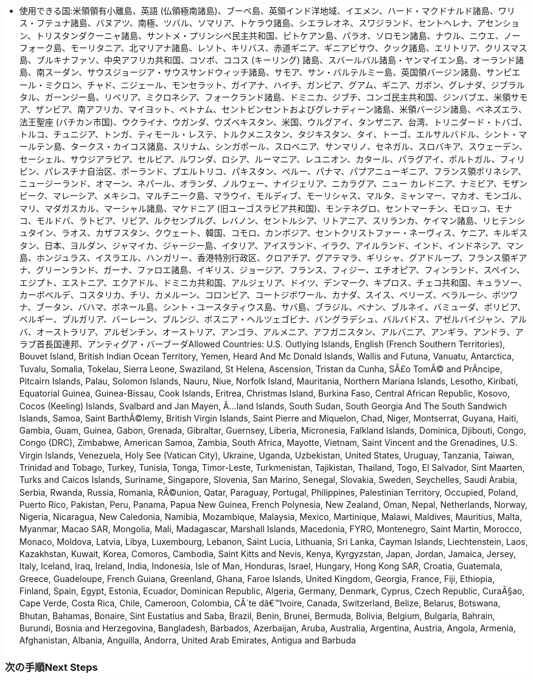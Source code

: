 - <span data-ttu-id="2a8f2-361">使用できる国:米領領有小離島、英語 (仏領極南諸島)、ブーベ島、英領インド洋地域、イエメン、ハード・マクドナルド諸島、ワリス・フテュナ諸島、バヌアツ、南極、ツバル、ソマリア、トケラウ諸島、シエラレオネ、スワジランド、セントヘレナ、アセンション、トリスタンダクーニャ諸島、サントメ・プリンシペ民主共和国、ピトケアン島、パラオ、ソロモン諸島、ナウル、ニウエ、ノーフォーク島、モーリタニア、北マリアナ諸島、レソト、キリバス、赤道ギニア、ギニアビサウ、クック諸島、エリトリア、クリスマス島、ブルキナファソ、中央アフリカ共和国、コソボ、ココス (キーリング) 諸島、スバールバル諸島・ヤンマイエン島、オーランド諸島、南スーダン、サウスジョージア・サウスサンドウィッチ諸島、サモア、サン・バルテルミー島、英国領バージン諸島、サンピエール・ミクロン、チャド、ニジェール、モンセラット、ガイアナ、ハイチ、ガンビア、グアム、ギニア、ガボン、グレナダ、ジブラルタル、ガーンジー島、リベリア、ミクロネシア、フォークランド諸島、ドミニカ、ジブチ、コンゴ民主共和国、ジンバブエ、米領サモア、ザンビア、南アフリカ、マイヨット、ベトナム、セントビンセントおよびグレナディーン諸島、米領バージン諸島、ベネズエラ、法王聖座 (バチカン市国)、ウクライナ、ウガンダ、ウズベキスタン、米国、ウルグアイ、タンザニア、台湾、トリニダード・トバゴ、トルコ、チュニジア、トンガ、ティモール・レステ、トルクメニスタン、タジキスタン、タイ、トーゴ、エルサルバドル、シント・マールテン島、タークス・カイコス諸島、スリナム、シンガポール、スロベニア、サンマリノ、セネガル、スロバキア、スウェーデン、セーシェル、サウジアラビア、セルビア、ルワンダ、ロシア、ルーマニア、レユニオン、カタール、パラグアイ、ポルトガル、フィリピン、パレスチナ自治区、ポーランド、プエルトリコ、パキスタン、ペルー、パナマ、パプアニューギニア、フランス領ポリネシア、ニュージーランド、オマーン、ネパール、オランダ、ノルウェー、ナイジェリア、ニカラグア、ニュー カレドニア、ナミビア、モザンビーク、マレーシア、メキシコ、マルチニーク島、マラウイ、モルディブ、モーリシャス、マルタ、ミャンマー、マカオ、モンゴル、マリ、マダガスカル、マーシャル諸島、マケドニア (旧ユーゴスラビア共和国)、モンテネグロ、セントマーチン、モロッコ、モナコ、モルドバ、ラトビア、リビア、ルクセンブルグ、レバノン、セントルシア、リトアニア、スリランカ、ケイマン諸島、リヒテンシュタイン、ラオス、カザフスタン、クウェート、韓国、コモロ、カンボジア、セントクリストファー・ネーヴィス、ケニア、キルギスタン、日本、ヨルダン、ジャマイカ、ジャージー島、イタリア、アイスランド、イラク、アイルランド、インド、インドネシア、マン島、ホンジュラス、イスラエル、ハンガリー、香港特別行政区、クロアチア、グアテマラ、ギリシャ、グアドループ、フランス領ギアナ、グリーンランド、ガーナ、ファロエ諸島、イギリス、ジョージア、フランス、フィジー、エチオピア、フィンランド、スペイン、エジプト、エストニア、エクアドル、ドミニカ共和国、アルジェリア、ドイツ、デンマーク、キプロス、チェコ共和国、キュラソー、カーボベルデ、コスタリカ、チリ、カメルーン、コロンビア、コートジボワール、カナダ、スイス、ベリーズ、ベラルーシ、ボツワナ、ブータン、バハマ、ボネール島、シント・ユースタティウス島、サバ島、ブラジル、ベナン、ブルネイ、バミューダ、ボリビア、ベルギー、ブルガリア、バーレーン、ブルンジ、ボスニア・ヘルツェゴビナ、バングラデシュ、バルバドス、アゼルバイジャン、アルバ、オーストラリア、アルゼンチン、オーストリア、アンゴラ、アルメニア、アフガニスタン、アルバニア、アンギラ、アンドラ、アラブ首長国連邦、アンティグア・バーブーダ</span><span class="sxs-lookup"><span data-stu-id="2a8f2-361">Allowed Countries: U.S. Outlying Islands, English (French Southern Territories), Bouvet Island, British Indian Ocean Territory, Yemen, Heard And Mc Donald Islands, Wallis and Futuna, Vanuatu, Antarctica, Tuvalu, Somalia, Tokelau, Sierra Leone, Swaziland, St Helena, Ascension, Tristan da Cunha, SÃ£o TomÃ© and PrÃ­ncipe, Pitcairn Islands, Palau, Solomon Islands, Nauru, Niue, Norfolk Island, Mauritania, Northern Mariana Islands, Lesotho, Kiribati, Equatorial Guinea, Guinea-Bissau, Cook Islands, Eritrea, Christmas Island, Burkina Faso, Central African Republic, Kosovo, Cocos (Keeling) Islands, Svalbard and Jan Mayen, Ã…land Islands, South Sudan, South Georgia And The South Sandwich Islands, Samoa, Saint BarthÃ©lemy, British Virgin Islands, Saint Pierre and Miquelon, Chad, Niger, Montserrat, Guyana, Haiti, Gambia, Guam, Guinea, Gabon, Grenada, Gibraltar, Guernsey, Liberia, Micronesia, Falkland Islands, Dominica, Djibouti, Congo, Congo (DRC), Zimbabwe, American Samoa, Zambia, South Africa, Mayotte, Vietnam, Saint Vincent and the Grenadines, U.S. Virgin Islands, Venezuela, Holy See (Vatican City), Ukraine, Uganda, Uzbekistan, United States, Uruguay, Tanzania, Taiwan, Trinidad and Tobago, Turkey, Tunisia, Tonga, Timor-Leste, Turkmenistan, Tajikistan, Thailand, Togo, El Salvador, Sint Maarten, Turks and Caicos Islands, Suriname, Singapore, Slovenia, San Marino, Senegal, Slovakia, Sweden, Seychelles, Saudi Arabia, Serbia, Rwanda, Russia, Romania, RÃ©union, Qatar, Paraguay, Portugal, Philippines, Palestinian Territory, Occupied, Poland, Puerto Rico, Pakistan, Peru, Panama, Papua New Guinea, French Polynesia, New Zealand, Oman, Nepal, Netherlands, Norway, Nigeria, Nicaragua, New Caledonia, Namibia, Mozambique, Malaysia, Mexico, Martinique, Malawi, Maldives, Mauritius, Malta, Myanmar, Macao SAR, Mongolia, Mali, Madagascar, Marshall Islands, Macedonia, FYRO, Montenegro, Saint Martin, Morocco, Monaco, Moldova, Latvia, Libya, Luxembourg, Lebanon, Saint Lucia, Lithuania, Sri Lanka, Cayman Islands, Liechtenstein, Laos, Kazakhstan, Kuwait, Korea, Comoros, Cambodia, Saint Kitts and Nevis, Kenya, Kyrgyzstan, Japan, Jordan, Jamaica, Jersey, Italy, Iceland, Iraq, Ireland, India, Indonesia, Isle of Man, Honduras, Israel, Hungary, Hong Kong SAR, Croatia, Guatemala, Greece, Guadeloupe, French Guiana, Greenland, Ghana, Faroe Islands, United Kingdom, Georgia, France, Fiji, Ethiopia, Finland, Spain, Egypt, Estonia, Ecuador, Dominican Republic, Algeria, Germany, Denmark, Cyprus, Czech Republic, CuraÃ§ao, Cape Verde, Costa Rica, Chile, Cameroon, Colombia, CÃ´te dâ€™Ivoire, Canada, Switzerland, Belize, Belarus, Botswana, Bhutan, Bahamas, Bonaire, Sint Eustatius and Saba, Brazil, Benin, Brunei, Bermuda, Bolivia, Belgium, Bulgaria, Bahrain, Burundi, Bosnia and Herzegovina, Bangladesh, Barbados, Azerbaijan, Aruba, Australia, Argentina, Austria, Angola, Armenia, Afghanistan, Albania, Anguilla, Andorra, United Arab Emirates, Antigua and Barbuda</span></span>

### <a name="next-steps"></a><span data-ttu-id="2a8f2-362">次の手順</span><span class="sxs-lookup"><span data-stu-id="2a8f2-362">Next Steps</span></span>
